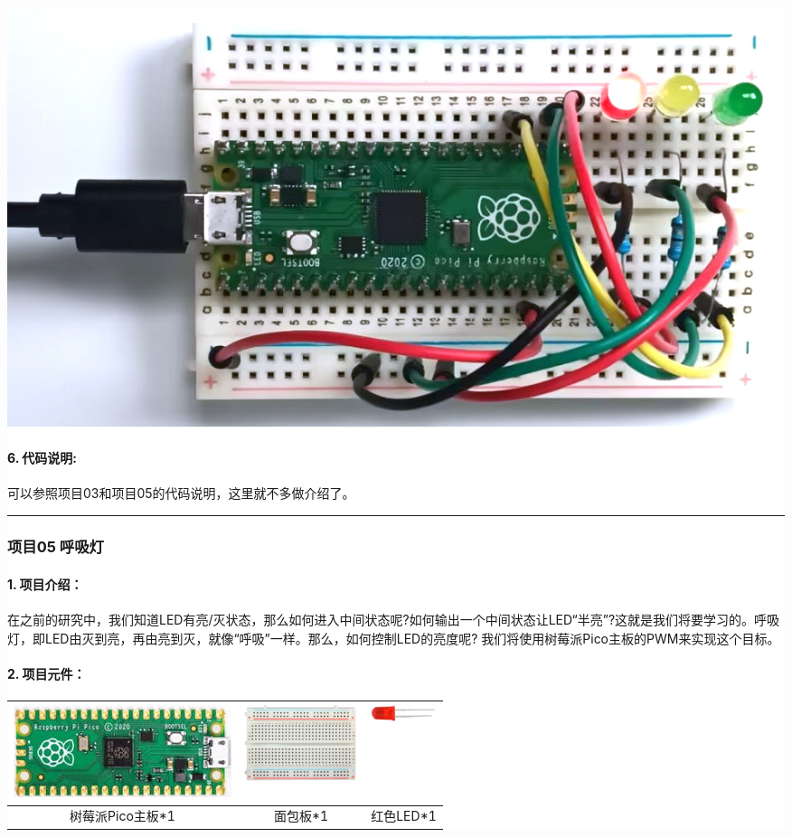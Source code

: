 ![Img](./media/AB7.jpg)

#### 6. 代码说明:

可以参照项目03和项目05的代码说明，这里就不多做介绍了。

---

### 项目05 呼吸灯

#### 1. 项目介绍：

在之前的研究中，我们知道LED有亮/灭状态，那么如何进入中间状态呢?如何输出一个中间状态让LED“半亮”?这就是我们将要学习的。呼吸灯，即LED由灭到亮，再由亮到灭，就像“呼吸”一样。那么，如何控制LED的亮度呢? 我们将使用树莓派Pico主板的PWM来实现这个目标。

#### 2. 项目元件：

|![Img](./media/1.png)|![Img](./media/6.png)|![Img](./media/7.png)|
| :--: | :--: | :--: |
|树莓派Pico主板*1|面包板*1|红色LED*1|